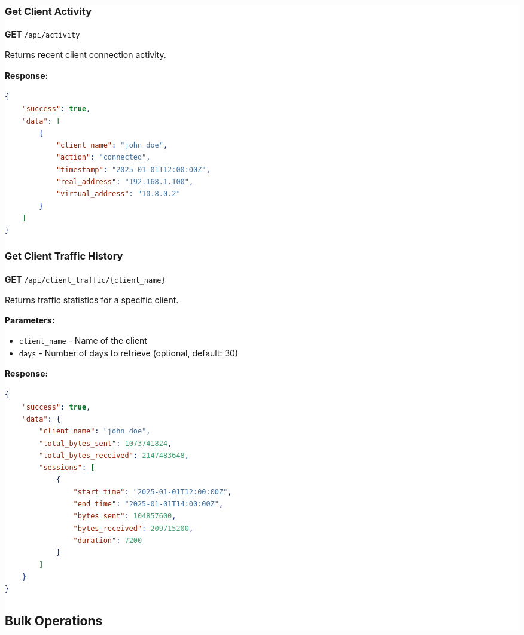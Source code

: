 ### Get Client Activity

**GET** `/api/activity`

Returns recent client connection activity.

**Response:**
```json
{
    "success": true,
    "data": [
        {
            "client_name": "john_doe",
            "action": "connected",
            "timestamp": "2025-01-01T12:00:00Z",
            "real_address": "192.168.1.100",
            "virtual_address": "10.8.0.2"
        }
    ]
}
```

### Get Client Traffic History

**GET** `/api/client_traffic/{client_name}`

Returns traffic statistics for a specific client.

**Parameters:**
- `client_name` - Name of the client
- `days` - Number of days to retrieve (optional, default: 30)

**Response:**
```json
{
    "success": true,
    "data": {
        "client_name": "john_doe",
        "total_bytes_sent": 1073741824,
        "total_bytes_received": 2147483648,
        "sessions": [
            {
                "start_time": "2025-01-01T12:00:00Z",
                "end_time": "2025-01-01T14:00:00Z",
                "bytes_sent": 104857600,
                "bytes_received": 209715200,
                "duration": 7200
            }
        ]
    }
}
```

## Bulk Operations

